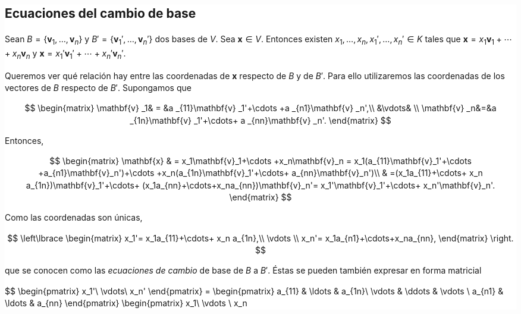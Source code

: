 <div class="sage">
<script type="text/x-sage">
A=matrix([(0,1),(1,-1)]).T
b=matrix([[5,1]]).T
show(A\b)
</script>
</div>

## Ecuaciones del cambio de base

Sean $B=\lbrace\mathbf{v}_1,\ldots,\mathbf{v}_n\rbrace$ y $B'=\lbrace\mathbf{v}_1',\ldots,\mathbf{v}_n'\rbrace$ dos bases de $V$. Sea $\mathbf{x}\in V$. Entonces existen $x_1,\ldots,x_n,x_1',\ldots,x_n'\in K$ tales que $\mathbf{x}=x_1\mathbf{v}_1+\cdots +x_n\mathbf{v}_n$
y $\mathbf{x}=x_1'\mathbf{v}_1'+\cdots +x_n'\mathbf{v}_n'$. 

Queremos ver qué relación hay entre las coordenadas de $\mathbf{x}$ respecto de $B$ y de $B'$. Para ello utilizaremos las coordenadas de los vectores de $B$ respecto de $B'$. Supongamos que

$$
\begin{matrix}
\mathbf{v} _1& = &a _{11}\mathbf{v} _1'+\cdots +a _{n1}\mathbf{v} _n',\\
&\vdots& \\
\mathbf{v} _n&=&a _{1n}\mathbf{v} _1'+\cdots+ a _{nn}\mathbf{v} _n'.
\end{matrix}
$$

Entonces,

$$
\begin{matrix}
\mathbf{x} & = x_1\mathbf{v}_1+\cdots +x_n\mathbf{v}_n = x_1(a_{11}\mathbf{v}_1'+\cdots +a_{n1}\mathbf{v}_n')+\cdots +x_n(a_{1n}\mathbf{v}_1'+\cdots+ a_{nn}\mathbf{v}_n')\\
& =(x_1a_{11}+\cdots+ x_n a_{1n})\mathbf{v}_1'+\cdots+ (x_1a_{nn}+\cdots+x_na_{nn})\mathbf{v}_n'= x_1'\mathbf{v}_1'+\cdots+ x_n'\mathbf{v}_n'.
\end{matrix}
$$

Como las coordenadas son únicas,

$$
\left\lbrace
 \begin{matrix}
  x_1'= x_1a_{11}+\cdots+ x_n a_{1n},\\
  \vdots \\
  x_n'= x_1a_{n1}+\cdots+x_na_{nn},
 \end{matrix}
 \right.
 $$

que se conocen como las *ecuaciones de cambio* de base de $B$ a $B'$. Éstas se pueden también expresar en forma matricial 

$$
\begin{pmatrix}
    x_1'\\ 
    \vdots\\ 
    x_n'
\end{pmatrix} = 
\begin{pmatrix}
 a_{11} & \ldots & a_{1n}\\
 \vdots & \ddots & \vdots \\
 a_{n1} & \ldots & a_{nn}
\end{pmatrix} 
\begin{pmatrix} 
    x_1\\ 
    \vdots \\
    x_n